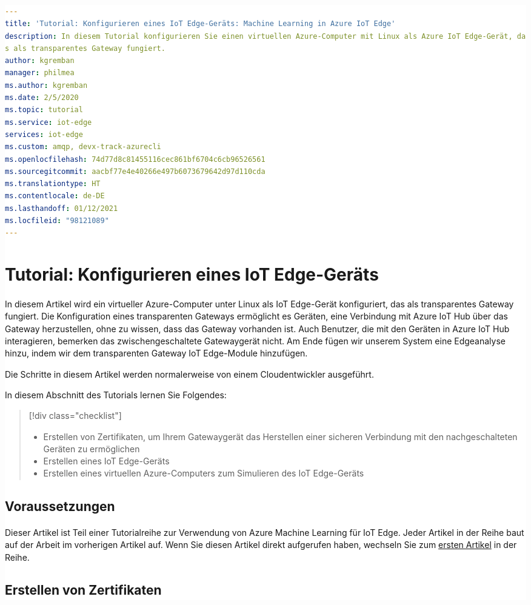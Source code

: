 ```yaml
---
title: 'Tutorial: Konfigurieren eines IoT Edge-Geräts: Machine Learning in Azure IoT Edge'
description: In diesem Tutorial konfigurieren Sie einen virtuellen Azure-Computer mit Linux als Azure IoT Edge-Gerät, das als transparentes Gateway fungiert.
author: kgremban
manager: philmea
ms.author: kgremban
ms.date: 2/5/2020
ms.topic: tutorial
ms.service: iot-edge
services: iot-edge
ms.custom: amqp, devx-track-azurecli
ms.openlocfilehash: 74d77d8c81455116cec861bf6704c6cb96526561
ms.sourcegitcommit: aacbf77e4e40266e497b6073679642d97d110cda
ms.translationtype: HT
ms.contentlocale: de-DE
ms.lasthandoff: 01/12/2021
ms.locfileid: "98121089"
---
```

# <a name="tutorial-configure-an-iot-edge-device"></a>Tutorial: Konfigurieren eines IoT Edge-Geräts

In diesem Artikel wird ein virtueller Azure-Computer unter Linux als IoT Edge-Gerät konfiguriert, das als transparentes Gateway fungiert. Die Konfiguration eines transparenten Gateways ermöglicht es Geräten, eine Verbindung mit Azure IoT Hub über das Gateway herzustellen, ohne zu wissen, dass das Gateway vorhanden ist. Auch Benutzer, die mit den Geräten in Azure IoT Hub interagieren, bemerken das zwischengeschaltete Gatewaygerät nicht. Am Ende fügen wir unserem System eine Edgeanalyse hinzu, indem wir dem transparenten Gateway IoT Edge-Module hinzufügen.

Die Schritte in diesem Artikel werden normalerweise von einem Cloudentwickler ausgeführt.

In diesem Abschnitt des Tutorials lernen Sie Folgendes:

> [!div class="checklist"]
>
> * Erstellen von Zertifikaten, um Ihrem Gatewaygerät das Herstellen einer sicheren Verbindung mit den nachgeschalteten Geräten zu ermöglichen
> * Erstellen eines IoT Edge-Geräts
> * Erstellen eines virtuellen Azure-Computers zum Simulieren des IoT Edge-Geräts

## <a name="prerequisites"></a>Voraussetzungen

Dieser Artikel ist Teil einer Tutorialreihe zur Verwendung von Azure Machine Learning für IoT Edge. Jeder Artikel in der Reihe baut auf der Arbeit im vorherigen Artikel auf. Wenn Sie diesen Artikel direkt aufgerufen haben, wechseln Sie zum [ersten Artikel](tutorial-machine-learning-edge-01-intro.md) in der Reihe.

## <a name="create-certificates"></a>Erstellen von Zertifikaten
